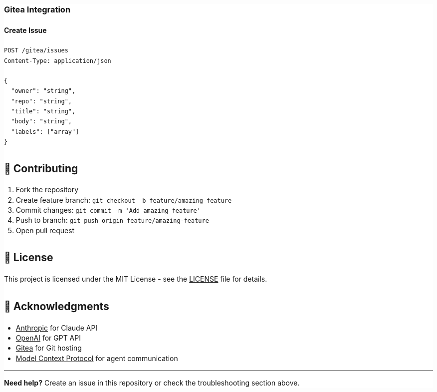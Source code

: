 ### Gitea Integration

#### Create Issue
```http
POST /gitea/issues
Content-Type: application/json

{
  "owner": "string",
  "repo": "string",
  "title": "string",
  "body": "string",
  "labels": ["array"]
}
```

## 🤝 Contributing

1. Fork the repository
2. Create feature branch: `git checkout -b feature/amazing-feature`
3. Commit changes: `git commit -m 'Add amazing feature'`
4. Push to branch: `git push origin feature/amazing-feature`
5. Open pull request

## 📄 License

This project is licensed under the MIT License - see the [LICENSE](LICENSE) file for details.

## 🙏 Acknowledgments

- [Anthropic](https://anthropic.com) for Claude API
- [OpenAI](https://openai.com) for GPT API
- [Gitea](https://gitea.io) for Git hosting
- [Model Context Protocol](https://modelcontextprotocol.io) for agent communication

---

**Need help?** Create an issue in this repository or check the troubleshooting section above.
